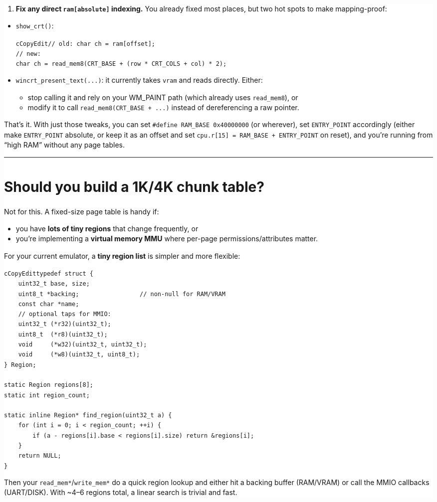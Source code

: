 1. **Fix any direct `ram[absolute]` indexing.**
    You already fixed most places, but two hot spots to make mapping-proof:

- `show_crt()`:

  ```
  cCopyEdit// old: char ch = ram[offset];
  // new:
  char ch = read_mem8(CRT_BASE + (row * CRT_COLS + col) * 2);
  ```

- `wincrt_present_text(...)`: it currently takes `vram` and reads directly. Either:

  - stop calling it and rely on your WM_PAINT path (which already uses `read_mem8`), or
  - modify it to call `read_mem8(CRT_BASE + ...)` instead of dereferencing a raw pointer.

That’s it. With just those tweaks, you can set `#define RAM_BASE 0x40000000` (or wherever), set `ENTRY_POINT` accordingly (either make `ENTRY_POINT` absolute, or keep it as an offset and set `cpu.r[15] = RAM_BASE + ENTRY_POINT` on reset), and you’re running from “high RAM” without any page tables.

------

# Should you build a 1K/4K chunk table?

Not for this. A fixed-size page table is handy if:

- you have **lots of tiny regions** that change frequently, or
- you’re implementing a **virtual memory MMU** where per-page permissions/attributes matter.

For your current emulator, a **tiny region list** is simpler and more flexible:

```
cCopyEdittypedef struct {
    uint32_t base, size;
    uint8_t *backing;                 // non-null for RAM/VRAM
    const char *name;
    // optional taps for MMIO:
    uint32_t (*r32)(uint32_t);
    uint8_t  (*r8)(uint32_t);
    void     (*w32)(uint32_t, uint32_t);
    void     (*w8)(uint32_t, uint8_t);
} Region;

static Region regions[8];
static int region_count;

static inline Region* find_region(uint32_t a) {
    for (int i = 0; i < region_count; ++i) {
        if (a - regions[i].base < regions[i].size) return &regions[i];
    }
    return NULL;
}
```

Then your `read_mem*`/`write_mem*` do a quick region lookup and either hit a backing buffer (RAM/VRAM) or call the MMIO callbacks (UART/DISK). With ~4–6 regions total, a linear search is trivial and fast.
